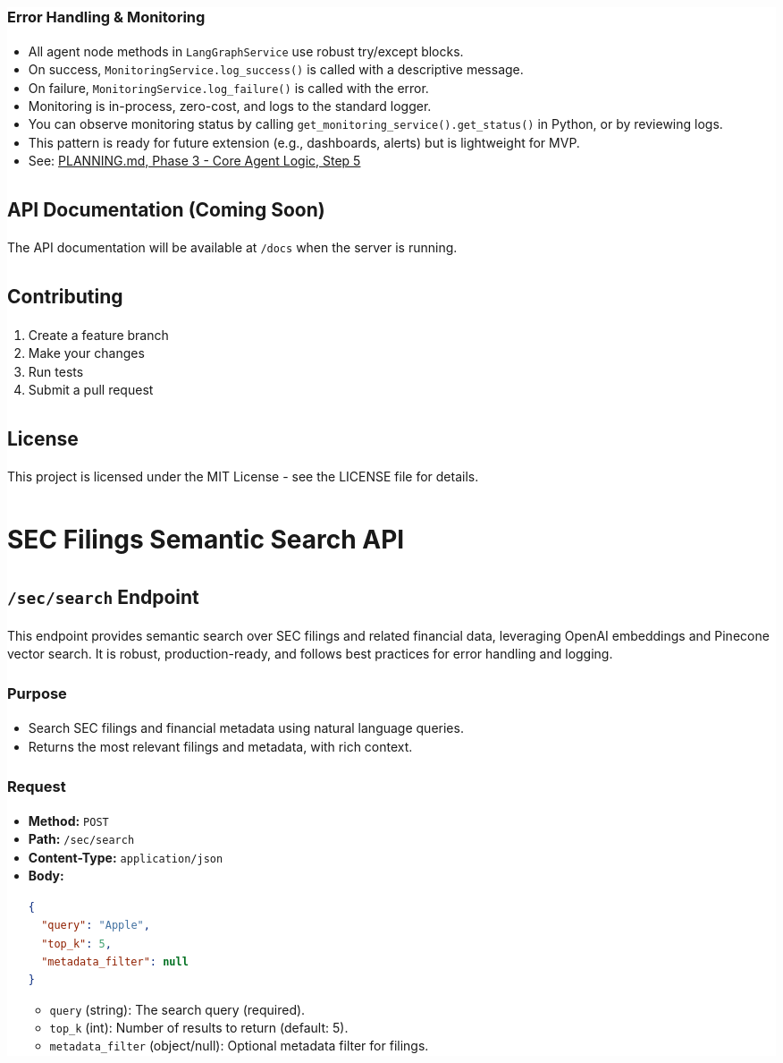 ### Error Handling & Monitoring
- All agent node methods in `LangGraphService` use robust try/except blocks.
- On success, `MonitoringService.log_success()` is called with a descriptive message.
- On failure, `MonitoringService.log_failure()` is called with the error.
- Monitoring is in-process, zero-cost, and logs to the standard logger.
- You can observe monitoring status by calling `get_monitoring_service().get_status()` in Python, or by reviewing logs.
- This pattern is ready for future extension (e.g., dashboards, alerts) but is lightweight for MVP.
- See: [PLANNING.md, Phase 3 - Core Agent Logic, Step 5](../PLANNING.md)

## API Documentation (Coming Soon)

The API documentation will be available at `/docs` when the server is running.

## Contributing

1. Create a feature branch
2. Make your changes
3. Run tests
4. Submit a pull request

## License

This project is licensed under the MIT License - see the LICENSE file for details.

# SEC Filings Semantic Search API

## `/sec/search` Endpoint

This endpoint provides semantic search over SEC filings and related financial data, leveraging OpenAI embeddings and Pinecone vector search. It is robust, production-ready, and follows best practices for error handling and logging.

### Purpose
- Search SEC filings and financial metadata using natural language queries.
- Returns the most relevant filings and metadata, with rich context.

### Request
- **Method:** `POST`
- **Path:** `/sec/search`
- **Content-Type:** `application/json`
- **Body:**
  ```json
  {
    "query": "Apple",
    "top_k": 5,
    "metadata_filter": null
  }
  ```
  - `query` (string): The search query (required).
  - `top_k` (int): Number of results to return (default: 5).
  - `metadata_filter` (object/null): Optional metadata filter for filings.
